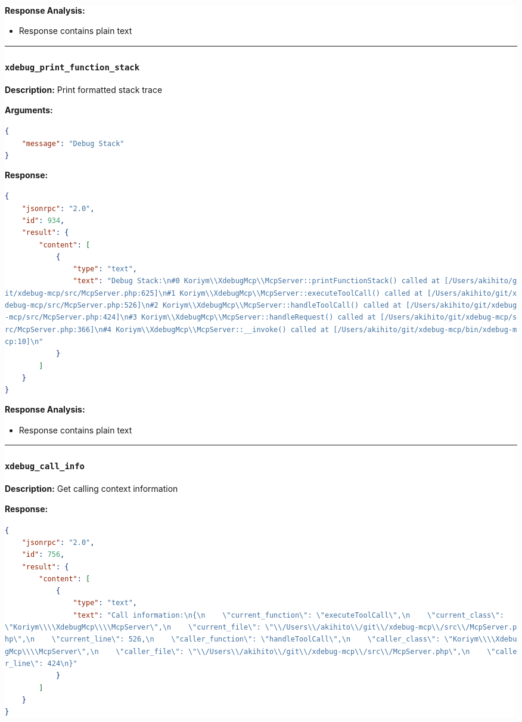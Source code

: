 **Response Analysis:**
- Response contains plain text

---

### `xdebug_print_function_stack`

**Description:** Print formatted stack trace

**Arguments:**
```json
{
    "message": "Debug Stack"
}
```

**Response:**
```json
{
    "jsonrpc": "2.0",
    "id": 934,
    "result": {
        "content": [
            {
                "type": "text",
                "text": "Debug Stack:\n#0 Koriym\\XdebugMcp\\McpServer::printFunctionStack() called at [/Users/akihito/git/xdebug-mcp/src/McpServer.php:625]\n#1 Koriym\\XdebugMcp\\McpServer::executeToolCall() called at [/Users/akihito/git/xdebug-mcp/src/McpServer.php:526]\n#2 Koriym\\XdebugMcp\\McpServer::handleToolCall() called at [/Users/akihito/git/xdebug-mcp/src/McpServer.php:424]\n#3 Koriym\\XdebugMcp\\McpServer::handleRequest() called at [/Users/akihito/git/xdebug-mcp/src/McpServer.php:366]\n#4 Koriym\\XdebugMcp\\McpServer::__invoke() called at [/Users/akihito/git/xdebug-mcp/bin/xdebug-mcp:10]\n"
            }
        ]
    }
}
```

**Response Analysis:**
- Response contains plain text

---

### `xdebug_call_info`

**Description:** Get calling context information

**Response:**
```json
{
    "jsonrpc": "2.0",
    "id": 756,
    "result": {
        "content": [
            {
                "type": "text",
                "text": "Call information:\n{\n    \"current_function\": \"executeToolCall\",\n    \"current_class\": \"Koriym\\\\XdebugMcp\\\\McpServer\",\n    \"current_file\": \"\\/Users\\/akihito\\/git\\/xdebug-mcp\\/src\\/McpServer.php\",\n    \"current_line\": 526,\n    \"caller_function\": \"handleToolCall\",\n    \"caller_class\": \"Koriym\\\\XdebugMcp\\\\McpServer\",\n    \"caller_file\": \"\\/Users\\/akihito\\/git\\/xdebug-mcp\\/src\\/McpServer.php\",\n    \"caller_line\": 424\n}"
            }
        ]
    }
}
```
